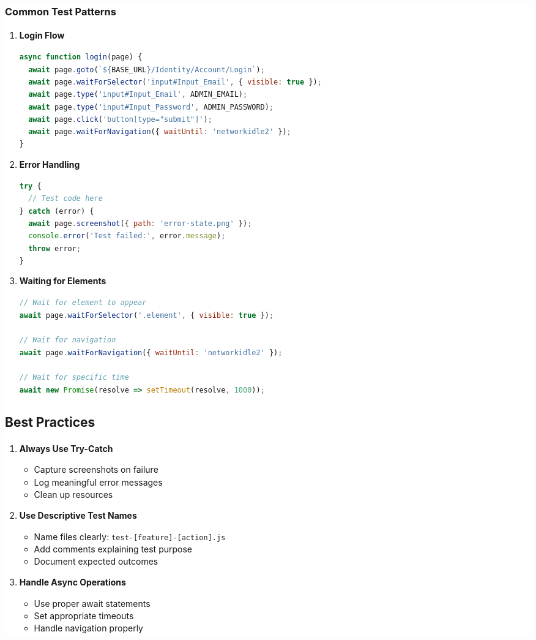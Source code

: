 ### Common Test Patterns

1. **Login Flow**
   ```javascript
   async function login(page) {
     await page.goto(`${BASE_URL}/Identity/Account/Login`);
     await page.waitForSelector('input#Input_Email', { visible: true });
     await page.type('input#Input_Email', ADMIN_EMAIL);
     await page.type('input#Input_Password', ADMIN_PASSWORD);
     await page.click('button[type="submit"]');
     await page.waitForNavigation({ waitUntil: 'networkidle2' });
   }
   ```

2. **Error Handling**
   ```javascript
   try {
     // Test code here
   } catch (error) {
     await page.screenshot({ path: 'error-state.png' });
     console.error('Test failed:', error.message);
     throw error;
   }
   ```

3. **Waiting for Elements**
   ```javascript
   // Wait for element to appear
   await page.waitForSelector('.element', { visible: true });
   
   // Wait for navigation
   await page.waitForNavigation({ waitUntil: 'networkidle2' });
   
   // Wait for specific time
   await new Promise(resolve => setTimeout(resolve, 1000));
   ```

## Best Practices

1. **Always Use Try-Catch**
   - Capture screenshots on failure
   - Log meaningful error messages
   - Clean up resources

2. **Use Descriptive Test Names**
   - Name files clearly: `test-[feature]-[action].js`
   - Add comments explaining test purpose
   - Document expected outcomes

3. **Handle Async Operations**
   - Use proper await statements
   - Set appropriate timeouts
   - Handle navigation properly
